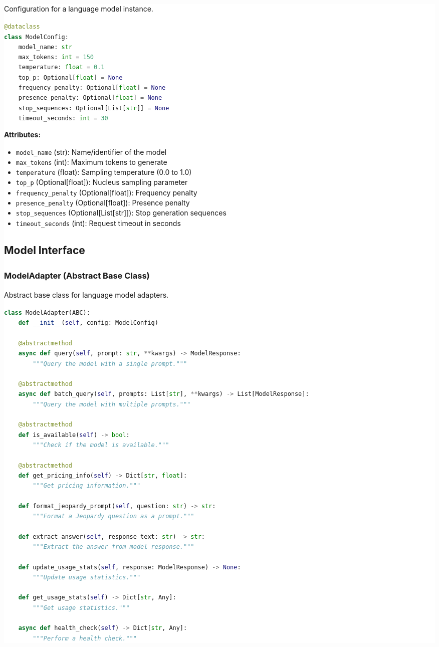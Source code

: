 Configuration for a language model instance.

```python
@dataclass
class ModelConfig:
    model_name: str
    max_tokens: int = 150
    temperature: float = 0.1
    top_p: Optional[float] = None
    frequency_penalty: Optional[float] = None
    presence_penalty: Optional[float] = None
    stop_sequences: Optional[List[str]] = None
    timeout_seconds: int = 30
```

**Attributes:**
- `model_name` (str): Name/identifier of the model
- `max_tokens` (int): Maximum tokens to generate
- `temperature` (float): Sampling temperature (0.0 to 1.0)
- `top_p` (Optional[float]): Nucleus sampling parameter
- `frequency_penalty` (Optional[float]): Frequency penalty
- `presence_penalty` (Optional[float]): Presence penalty
- `stop_sequences` (Optional[List[str]]): Stop generation sequences
- `timeout_seconds` (int): Request timeout in seconds

## Model Interface

### ModelAdapter (Abstract Base Class)

Abstract base class for language model adapters.

```python
class ModelAdapter(ABC):
    def __init__(self, config: ModelConfig)

    @abstractmethod
    async def query(self, prompt: str, **kwargs) -> ModelResponse:
        """Query the model with a single prompt."""

    @abstractmethod
    async def batch_query(self, prompts: List[str], **kwargs) -> List[ModelResponse]:
        """Query the model with multiple prompts."""

    @abstractmethod
    def is_available(self) -> bool:
        """Check if the model is available."""

    @abstractmethod
    def get_pricing_info(self) -> Dict[str, float]:
        """Get pricing information."""

    def format_jeopardy_prompt(self, question: str) -> str:
        """Format a Jeopardy question as a prompt."""

    def extract_answer(self, response_text: str) -> str:
        """Extract the answer from model response."""

    def update_usage_stats(self, response: ModelResponse) -> None:
        """Update usage statistics."""

    def get_usage_stats(self) -> Dict[str, Any]:
        """Get usage statistics."""

    async def health_check(self) -> Dict[str, Any]:
        """Perform a health check."""
```